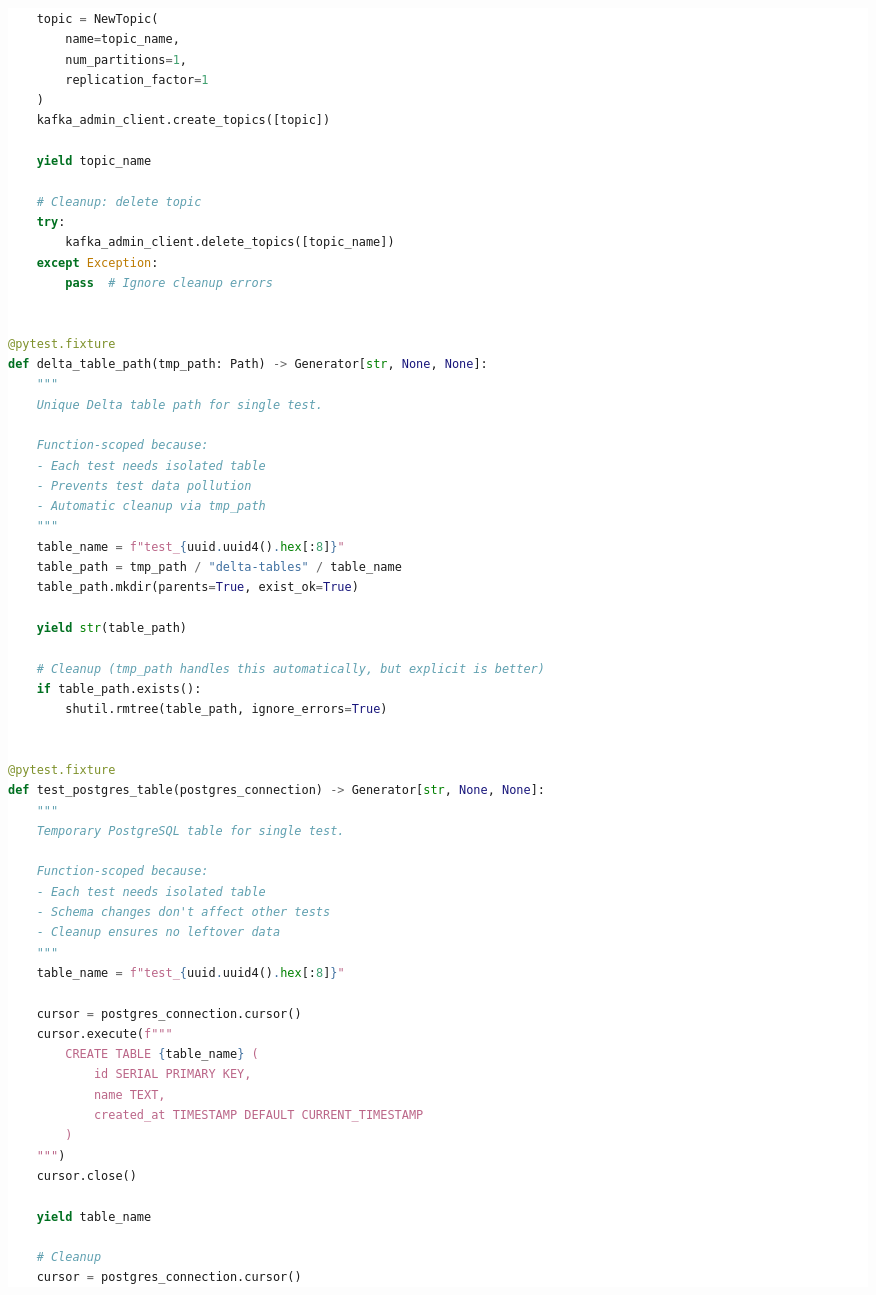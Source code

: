 ```python
    topic = NewTopic(
        name=topic_name,
        num_partitions=1,
        replication_factor=1
    )
    kafka_admin_client.create_topics([topic])

    yield topic_name

    # Cleanup: delete topic
    try:
        kafka_admin_client.delete_topics([topic_name])
    except Exception:
        pass  # Ignore cleanup errors


@pytest.fixture
def delta_table_path(tmp_path: Path) -> Generator[str, None, None]:
    """
    Unique Delta table path for single test.

    Function-scoped because:
    - Each test needs isolated table
    - Prevents test data pollution
    - Automatic cleanup via tmp_path
    """
    table_name = f"test_{uuid.uuid4().hex[:8]}"
    table_path = tmp_path / "delta-tables" / table_name
    table_path.mkdir(parents=True, exist_ok=True)

    yield str(table_path)

    # Cleanup (tmp_path handles this automatically, but explicit is better)
    if table_path.exists():
        shutil.rmtree(table_path, ignore_errors=True)


@pytest.fixture
def test_postgres_table(postgres_connection) -> Generator[str, None, None]:
    """
    Temporary PostgreSQL table for single test.

    Function-scoped because:
    - Each test needs isolated table
    - Schema changes don't affect other tests
    - Cleanup ensures no leftover data
    """
    table_name = f"test_{uuid.uuid4().hex[:8]}"

    cursor = postgres_connection.cursor()
    cursor.execute(f"""
        CREATE TABLE {table_name} (
            id SERIAL PRIMARY KEY,
            name TEXT,
            created_at TIMESTAMP DEFAULT CURRENT_TIMESTAMP
        )
    """)
    cursor.close()

    yield table_name

    # Cleanup
    cursor = postgres_connection.cursor()
```